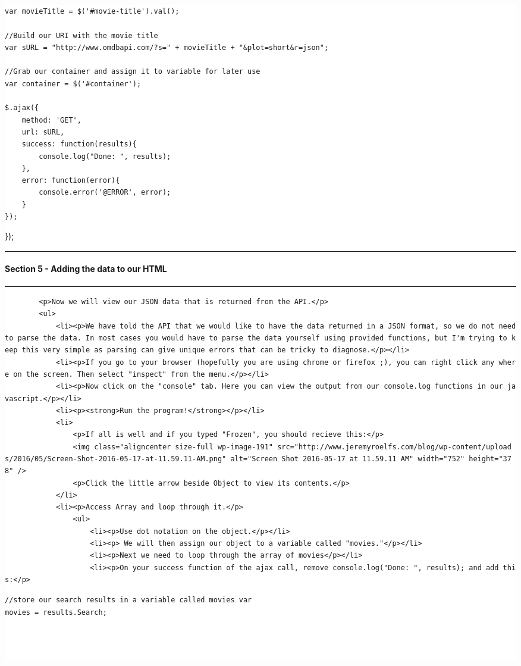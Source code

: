	var movieTitle = $('#movie-title').val();

	//Build our URI with the movie title
	var sURL = "http://www.omdbapi.com/?s=" + movieTitle + "&plot=short&r=json";

	//Grab our container and assign it to variable for later use
	var container = $('#container');

	$.ajax({
		method: 'GET',
		url: sURL,
		success: function(results){
			console.log("Done: ", results);
		},
		error: function(error){
			console.error('@ERROR', error);
		}
	});

});</pre></code>
				</li>
			</ul>
		</div>
	</div>
</div>




<div id="5">
	<div class="row">
		<div class="col-xs-12 col-sm-12 col-md-8 col-md-offset-2 col-lg-8 col-lg-offset-2">
			<hr/>
			<h4>Section 5 - Adding the data to our HTML</h4>
			<hr/>
			
			<p>Now we will view our JSON data that is returned from the API.</p>
			<ul>
				<li><p>We have told the API that we would like to have the data returned in a JSON format, so we do not need to parse the data. In most cases you would have to parse the data yourself using provided functions, but I'm trying to keep this very simple as parsing can give unique errors that can be tricky to diagnose.</p></li>
				<li><p>If you go to your browser (hopefully you are using chrome or firefox ;), you can right click any where on the screen. Then select "inspect" from the menu.</p></li>
				<li><p>Now click on the "console" tab. Here you can view the output from our console.log functions in our javascript.</p></li>
				<li><p><strong>Run the program!</strong></p></li>
				<li>
					<p>If all is well and if you typed "Frozen", you should recieve this:</p>
					<img class="aligncenter size-full wp-image-191" src="http://www.jeremyroelfs.com/blog/wp-content/uploads/2016/05/Screen-Shot-2016-05-17-at-11.59.11-AM.png" alt="Screen Shot 2016-05-17 at 11.59.11 AM" width="752" height="378" />
					<p>Click the little arrow beside Object to view its contents.</p>
				</li>
				<li><p>Access Array and loop through it.</p>
					<ul>
						<li><p>Use dot notation on the object.</p></li>
						<li><p> We will then assign our object to a variable called "movies."</p></li>
						<li><p>Next we need to loop through the array of movies</p></li>
						<li><p>On your success function of the ajax call, remove console.log("Done: ", results); and add this:</p>
<code><pre>//store our search results in a variable called movies
var movies = results.Search;
